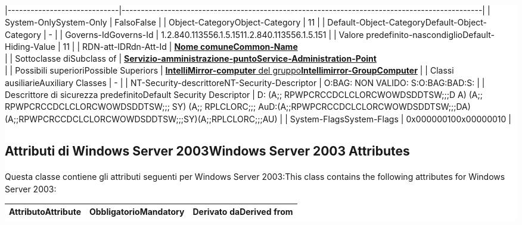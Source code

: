 |-----------------------------|----------------------------------------------------------------------------------------------|
| <span data-ttu-id="83cb5-437">System-Only</span><span class="sxs-lookup"><span data-stu-id="83cb5-437">System-Only</span></span>                 | <span data-ttu-id="83cb5-438">Falso</span><span class="sxs-lookup"><span data-stu-id="83cb5-438">False</span></span>                                                                                        |
| <span data-ttu-id="83cb5-439">Object-Category</span><span class="sxs-lookup"><span data-stu-id="83cb5-439">Object-Category</span></span>             | <span data-ttu-id="83cb5-440">1</span><span class="sxs-lookup"><span data-stu-id="83cb5-440">1</span></span>                                                                                            |
| <span data-ttu-id="83cb5-441">Default-Object-Category</span><span class="sxs-lookup"><span data-stu-id="83cb5-441">Default-Object-Category</span></span>     | \-                                                                                           |
| <span data-ttu-id="83cb5-442">Governs-Id</span><span class="sxs-lookup"><span data-stu-id="83cb5-442">Governs-Id</span></span>                  | <span data-ttu-id="83cb5-443">1.2.840.113556.1.5.151</span><span class="sxs-lookup"><span data-stu-id="83cb5-443">1.2.840.113556.1.5.151</span></span>                                                                       |
| <span data-ttu-id="83cb5-444">Valore predefinito-nascondiglio</span><span class="sxs-lookup"><span data-stu-id="83cb5-444">Default-Hiding-Value</span></span>        | <span data-ttu-id="83cb5-445">1</span><span class="sxs-lookup"><span data-stu-id="83cb5-445">1</span></span>                                                                                            |
| <span data-ttu-id="83cb5-446">RDN-att-ID</span><span class="sxs-lookup"><span data-stu-id="83cb5-446">Rdn-Att-Id</span></span>                  | [<span data-ttu-id="83cb5-447">**Nome comune**</span><span class="sxs-lookup"><span data-stu-id="83cb5-447">**Common-Name**</span></span>](a-cn.md)<br/>                                                       |
| <span data-ttu-id="83cb5-448">Sottoclasse di</span><span class="sxs-lookup"><span data-stu-id="83cb5-448">Subclass of</span></span>                 | [<span data-ttu-id="83cb5-449">**Servizio-amministrazione-punto**</span><span class="sxs-lookup"><span data-stu-id="83cb5-449">**Service-Administration-Point**</span></span>](c-serviceadministrationpoint.md)<br/>              |
| <span data-ttu-id="83cb5-450">Possibili superiori</span><span class="sxs-lookup"><span data-stu-id="83cb5-450">Possible Superiors</span></span>          | <span data-ttu-id="83cb5-451">[**IntelliMirror-**](c-intellimirrorgroup.md)[**computer** del gruppo](c-computer.md)</span><span class="sxs-lookup"><span data-stu-id="83cb5-451">[**Intellimirror-Group**](c-intellimirrorgroup.md)[**Computer**](c-computer.md)</span></span>            |
| <span data-ttu-id="83cb5-452">Classi ausiliarie</span><span class="sxs-lookup"><span data-stu-id="83cb5-452">Auxiliary Classes</span></span>           | \-                                                                                           |
| <span data-ttu-id="83cb5-453">NT-Security-descrittore</span><span class="sxs-lookup"><span data-stu-id="83cb5-453">NT-Security-Descriptor</span></span>      | <span data-ttu-id="83cb5-454">O:BAG: NON VALIDO: S:</span><span class="sxs-lookup"><span data-stu-id="83cb5-454">O:BAG:BAD:S:</span></span>                                                                                 |
| <span data-ttu-id="83cb5-455">Descrittore di sicurezza predefinito</span><span class="sxs-lookup"><span data-stu-id="83cb5-455">Default Security Descriptor</span></span> | <span data-ttu-id="83cb5-456">D: (A;; RPWPCRCCDCLCLORCWOWDSDDTSW;;;D A) (A;; RPWPCRCCDCLCLORCWOWDSDDTSW;;; SY) (A;; RPLCLORC;;; Au</span><span class="sxs-lookup"><span data-stu-id="83cb5-456">D:(A;;RPWPCRCCDCLCLORCWOWDSDDTSW;;;DA)(A;;RPWPCRCCDCLCLORCWOWDSDDTSW;;;SY)(A;;RPLCLORC;;;AU)</span></span> |
| <span data-ttu-id="83cb5-457">System-Flags</span><span class="sxs-lookup"><span data-stu-id="83cb5-457">System-Flags</span></span>                | <span data-ttu-id="83cb5-458">0x00000010</span><span class="sxs-lookup"><span data-stu-id="83cb5-458">0x00000010</span></span>                                                                                   |



## <a name="windows-server-2003-attributes"></a><span data-ttu-id="83cb5-459">Attributi di Windows Server 2003</span><span class="sxs-lookup"><span data-stu-id="83cb5-459">Windows Server 2003 Attributes</span></span>

<span data-ttu-id="83cb5-460">Questa classe contiene gli attributi seguenti per Windows Server 2003:</span><span class="sxs-lookup"><span data-stu-id="83cb5-460">This class contains the following attributes for Windows Server 2003:</span></span>



| <span data-ttu-id="83cb5-461">Attributo</span><span class="sxs-lookup"><span data-stu-id="83cb5-461">Attribute</span></span>                                                                    | <span data-ttu-id="83cb5-462">Obbligatorio</span><span class="sxs-lookup"><span data-stu-id="83cb5-462">Mandatory</span></span> | <span data-ttu-id="83cb5-463">Derivato da</span><span class="sxs-lookup"><span data-stu-id="83cb5-463">Derived from</span></span>                                                                             |
|------------------------------------------------------------------------------|-----------|------------------------------------------------------------------------------------------|